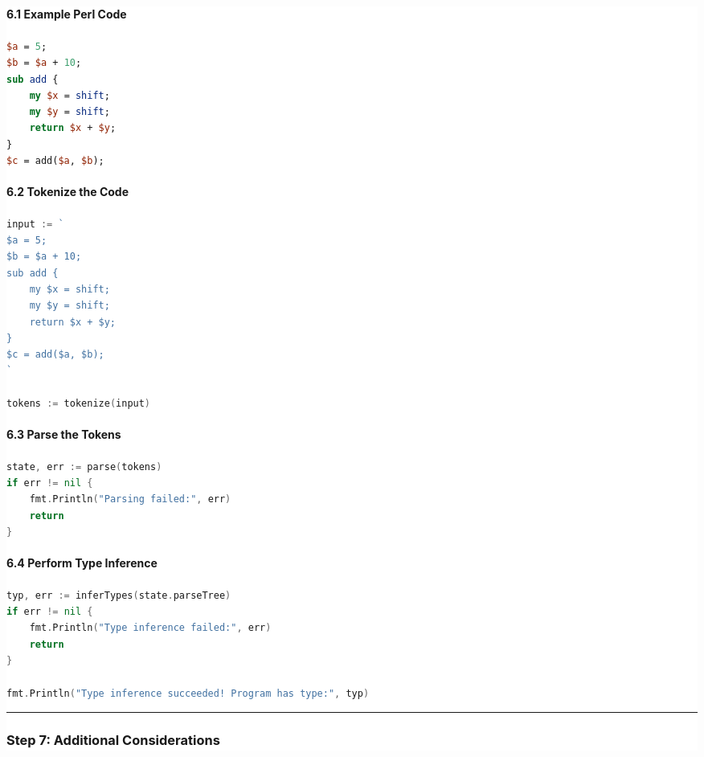 #### **6.1 Example Perl Code**

```perl
$a = 5;
$b = $a + 10;
sub add {
    my $x = shift;
    my $y = shift;
    return $x + $y;
}
$c = add($a, $b);
```

#### **6.2 Tokenize the Code**

```go
input := `
$a = 5;
$b = $a + 10;
sub add {
    my $x = shift;
    my $y = shift;
    return $x + $y;
}
$c = add($a, $b);
`

tokens := tokenize(input)
```

#### **6.3 Parse the Tokens**

```go
state, err := parse(tokens)
if err != nil {
    fmt.Println("Parsing failed:", err)
    return
}
```

#### **6.4 Perform Type Inference**

```go
typ, err := inferTypes(state.parseTree)
if err != nil {
    fmt.Println("Type inference failed:", err)
    return
}

fmt.Println("Type inference succeeded! Program has type:", typ)
```

---

### **Step 7: Additional Considerations**
